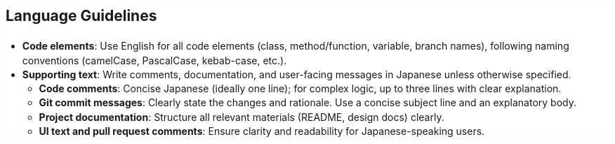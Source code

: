 ## Language Guidelines

- **Code elements**: Use English for all code elements (class, method/function, variable, branch names), following naming conventions (camelCase, PascalCase, kebab-case, etc.).
- **Supporting text**: Write comments, documentation, and user-facing messages in Japanese unless otherwise specified.
  - **Code comments**: Concise Japanese (ideally one line); for complex logic, up to three lines with clear explanation.
  - **Git commit messages**: Clearly state the changes and rationale. Use a concise subject line and an explanatory body.
  - **Project documentation**: Structure all relevant materials (README, design docs) clearly.
  - **UI text and pull request comments**: Ensure clarity and readability for Japanese-speaking users.
